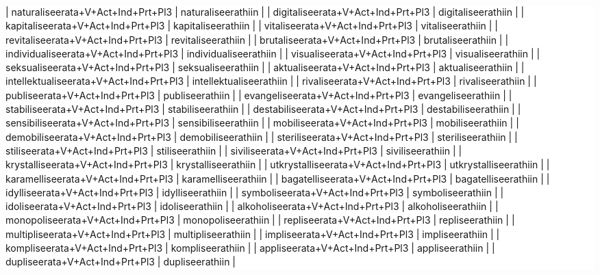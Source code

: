 | naturaliseerata+V+Act+Ind+Prt+Pl3       | naturaliseerathiin       |
| digitaliseerata+V+Act+Ind+Prt+Pl3       | digitaliseerathiin       |
| kapitaliseerata+V+Act+Ind+Prt+Pl3       | kapitaliseerathiin       |
| vitaliseerata+V+Act+Ind+Prt+Pl3         | vitaliseerathiin         |
| revitaliseerata+V+Act+Ind+Prt+Pl3       | revitaliseerathiin       |
| brutaliseerata+V+Act+Ind+Prt+Pl3        | brutaliseerathiin        |
| individualiseerata+V+Act+Ind+Prt+Pl3    | individualiseerathiin    |
| visualiseerata+V+Act+Ind+Prt+Pl3        | visualiseerathiin        |
| seksualiseerata+V+Act+Ind+Prt+Pl3       | seksualiseerathiin       |
| aktualiseerata+V+Act+Ind+Prt+Pl3        | aktualiseerathiin        |
| intellektualiseerata+V+Act+Ind+Prt+Pl3  | intellektualiseerathiin  |
| rivaliseerata+V+Act+Ind+Prt+Pl3         | rivaliseerathiin         |
| publiseerata+V+Act+Ind+Prt+Pl3          | publiseerathiin          |
| evangeliseerata+V+Act+Ind+Prt+Pl3       | evangeliseerathiin       |
| stabiliseerata+V+Act+Ind+Prt+Pl3        | stabiliseerathiin        |
| destabiliseerata+V+Act+Ind+Prt+Pl3      | destabiliseerathiin      |
| sensibiliseerata+V+Act+Ind+Prt+Pl3      | sensibiliseerathiin      |
| mobiliseerata+V+Act+Ind+Prt+Pl3         | mobiliseerathiin         |
| demobiliseerata+V+Act+Ind+Prt+Pl3       | demobiliseerathiin       |
| steriliseerata+V+Act+Ind+Prt+Pl3        | steriliseerathiin        |
| stiliseerata+V+Act+Ind+Prt+Pl3          | stiliseerathiin          |
| siviliseerata+V+Act+Ind+Prt+Pl3         | siviliseerathiin         |
| krystalliseerata+V+Act+Ind+Prt+Pl3      | krystalliseerathiin      |
| utkrystalliseerata+V+Act+Ind+Prt+Pl3    | utkrystalliseerathiin    |
| karamelliseerata+V+Act+Ind+Prt+Pl3      | karamelliseerathiin      |
| bagatelliseerata+V+Act+Ind+Prt+Pl3      | bagatelliseerathiin      |
| idylliseerata+V+Act+Ind+Prt+Pl3         | idylliseerathiin         |
| symboliseerata+V+Act+Ind+Prt+Pl3        | symboliseerathiin        |
| idoliseerata+V+Act+Ind+Prt+Pl3          | idoliseerathiin          |
| alkoholiseerata+V+Act+Ind+Prt+Pl3       | alkoholiseerathiin       |
| monopoliseerata+V+Act+Ind+Prt+Pl3       | monopoliseerathiin       |
| repliseerata+V+Act+Ind+Prt+Pl3          | repliseerathiin          |
| multipliseerata+V+Act+Ind+Prt+Pl3       | multipliseerathiin       |
| impliseerata+V+Act+Ind+Prt+Pl3          | impliseerathiin          |
| kompliseerata+V+Act+Ind+Prt+Pl3         | kompliseerathiin         |
| appliseerata+V+Act+Ind+Prt+Pl3          | appliseerathiin          |
| dupliseerata+V+Act+Ind+Prt+Pl3          | dupliseerathiin          |